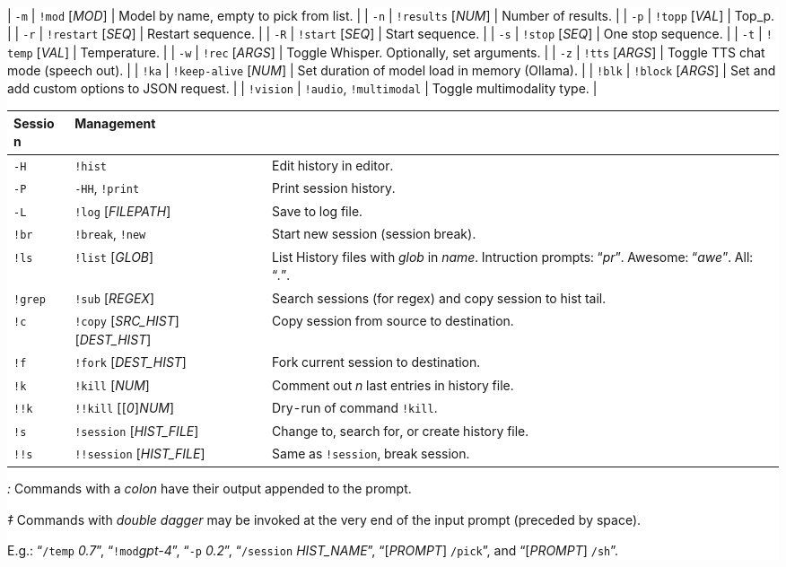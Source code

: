 | `-m`      | `!mod` \[*MOD*\]        | Model by name, empty to pick from list.        |
| `-n`      | `!results` \[*NUM*\]    | Number of results.                             |
| `-p`      | `!topp` \[*VAL*\]       | Top_p.                                         |
| `-r`      | `!restart` \[*SEQ*\]    | Restart sequence.                              |
| `-R`      | `!start` \[*SEQ*\]      | Start sequence.                                |
| `-s`      | `!stop` \[*SEQ*\]       | One stop sequence.                             |
| `-t`      | `!temp` \[*VAL*\]       | Temperature.                                   |
| `-w`      | `!rec` \[*ARGS*\]       | Toggle Whisper. Optionally, set arguments.     |
| `-z`      | `!tts` \[*ARGS*\]       | Toggle TTS chat mode (speech out).             |
| `!ka`     | `!keep-alive` \[*NUM*\] | Set duration of model load in memory (Ollama). |
| `!blk`    | `!block` \[*ARGS*\]     | Set and add custom options to JSON request.    |
| `!vision` | `!audio`, `!multimodal` | Toggle multimodality type.                     |

| Session | Management                             |                                                                                                     |
|:--------|:---------------------------------------|-----------------------------------------------------------------------------------------------------|
| `-H`    | `!hist`                                | Edit history in editor.                                                                             |
| `-P`    | `-HH`, `!print`                        | Print session history.                                                                              |
| `-L`    | `!log` \[*FILEPATH*\]                  | Save to log file.                                                                                   |
| `!br`   | `!break`, `!new`                       | Start new session (session break).                                                                  |
| `!ls`   | `!list` \[*GLOB*\]                     | List History files with *glob* in *name*. Intruction prompts: “*pr*”. Awesome: “*awe*”. All: “*.*”. |
| `!grep` | `!sub` \[*REGEX*\]                     | Search sessions (for regex) and copy session to hist tail.                                          |
| `!c`    | `!copy` \[*SRC_HIST*\] \[*DEST_HIST*\] | Copy session from source to destination.                                                            |
| `!f`    | `!fork` \[*DEST_HIST*\]                | Fork current session to destination.                                                                |
| `!k`    | `!kill` \[*NUM*\]                      | Comment out *n* last entries in history file.                                                       |
| `!!k`   | `!!kill` \[\[*0*\]*NUM*\]              | Dry-run of command `!kill`.                                                                         |
| `!s`    | `!session` \[*HIST_FILE*\]             | Change to, search for, or create history file.                                                      |
| `!!s`   | `!!session` \[*HIST_FILE*\]            | Same as `!session`, break session.                                                                  |



*:* Commands with a *colon* have their output appended to the prompt.

*‡* Commands with *double dagger* may be invoked at the very end of the
input prompt (preceded by space).

E.g.: “`/temp` *0.7*”, “`!mod`*gpt-4*”, “`-p` *0.2*”, “`/session`
*HIST_NAME*”, “\[*PROMPT*\] `/pick`”, and “\[*PROMPT*\] `/sh`”.
